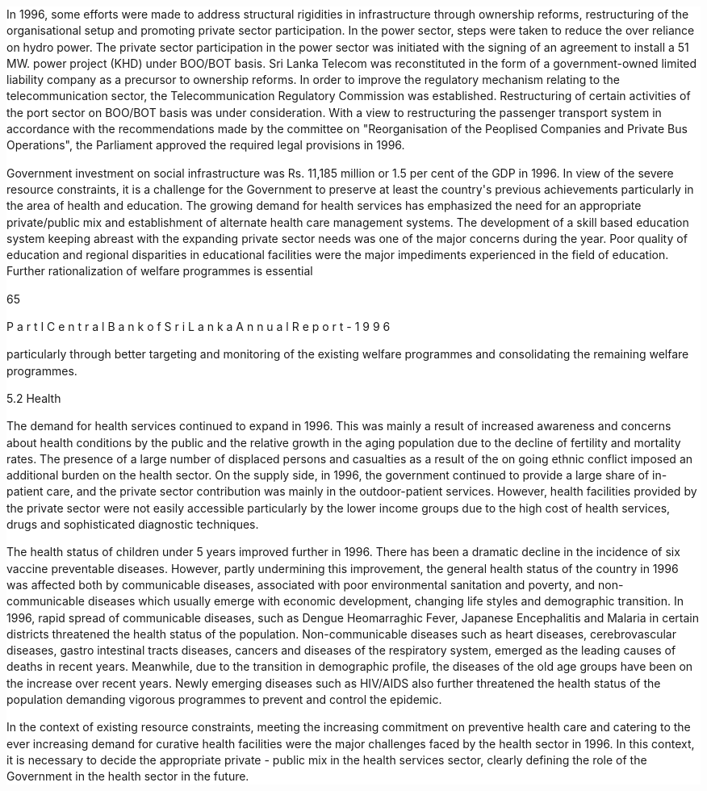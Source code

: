 In 1996, some efforts were made to address structural rigidities in infrastructure through ownership reforms, restructuring of the organisational setup and promoting private sector participation. In the power sector, steps were taken to reduce the over reliance on hydro power. The private sector participation in the power sector was initiated with the signing of an agreement to install a 51 MW. power project (KHD) under BOO/BOT basis. Sri Lanka Telecom was reconstituted in the form of a government-owned limited liability company as a precursor to ownership reforms. In order to improve the regulatory mechanism relating to the telecommunication sector, the Telecommunication Regulatory Commission was established. Restructuring of certain activities of the port sector on BOO/BOT basis was under consideration. With a view to restructuring the passenger transport system in accordance with the recommendations made by the committee on "Reorganisation of the Peoplised Companies and Private Bus Operations", the Parliament approved the required legal provisions in 1996.

Government investment on social infrastructure was Rs. 11,185 million or 1.5 per cent of the GDP in 1996. In view of the severe resource constraints, it is a challenge for the Government to preserve at least the country's previous achievements particularly in the area of health and education. The growing demand for health services has emphasized the need for an appropriate private/public mix and establishment of alternate health care management systems. The development of a skill based education system keeping abreast with the expanding private sector needs was one of the major concerns during the year. Poor quality of education and regional disparities in educational facilities were the major impediments experienced in the field of education. Further rationalization of welfare programmes is essential

65

P a r t I C e n t r a l B a n k o f S r i L a n k a A n n u a l R e p o r t - 1 9 9 6

particularly through better targeting and monitoring of the existing welfare programmes and consolidating the remaining welfare programmes.

5.2 Health

The demand for health services continued to expand in 1996. This was mainly a result of increased awareness and concerns about health conditions by the public and the relative growth in the aging population due to the decline of fertility and mortality rates. The presence of a large number of displaced persons and casualties as a result of the on going ethnic conflict imposed an additional burden on the health sector. On the supply side, in 1996, the government continued to provide a large share of in-patient care, and the private sector contribution was mainly in the outdoor-patient services. However, health facilities provided by the private sector were not easily accessible particularly by the lower income groups due to the high cost of health services, drugs and sophisticated diagnostic techniques.

The health status of children under 5 years improved further in 1996. There has been a dramatic decline in the incidence of six vaccine preventable diseases. However, partly undermining this improvement, the general health status of the country in 1996 was affected both by communicable diseases, associated with poor environmental sanitation and poverty, and non-communicable diseases which usually emerge with economic development, changing life styles and demographic transition. In 1996, rapid spread of communicable diseases, such as Dengue Heomarraghic Fever, Japanese Encephalitis and Malaria in certain districts threatened the health status of the population. Non-communicable diseases such as heart diseases, cerebrovascular diseases, gastro intestinal tracts diseases, cancers and diseases of the respiratory system, emerged as the leading causes of deaths in recent years. Meanwhile, due to the transition in demographic profile, the diseases of the old age groups have been on the increase over recent years. Newly emerging diseases such as HIV/AIDS also further threatened the health status of the population demanding vigorous programmes to prevent and control the epidemic.

In the context of existing resource constraints, meeting the increasing commitment on preventive health care and catering to the ever increasing demand for curative health facilities were the major challenges faced by the health sector in 1996. In this context, it is necessary to decide the appropriate private - public mix in the health services sector, clearly defining the role of the Government in the health sector in the future.
